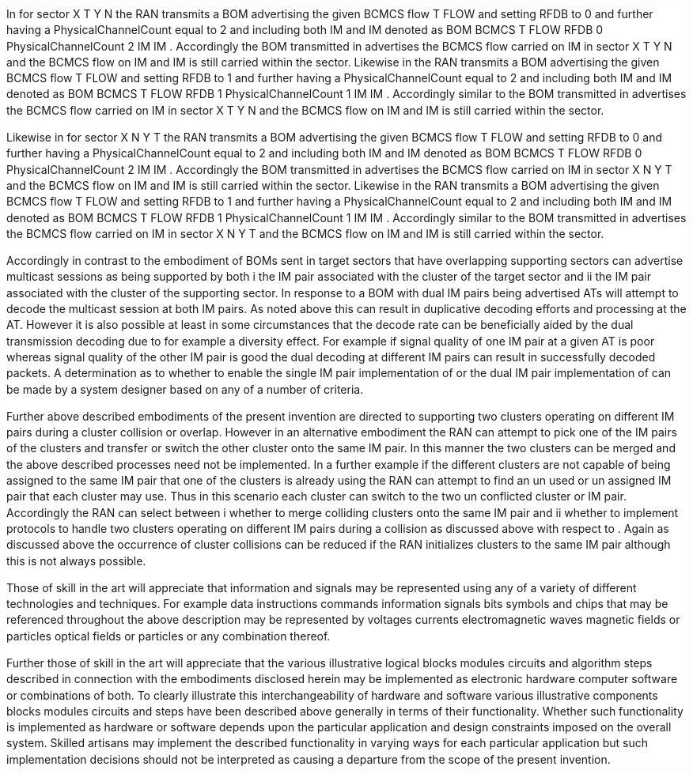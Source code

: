 In for sector X T Y N the RAN transmits a BOM advertising the given BCMCS flow T FLOW and setting RFDB to 0 and further having a PhysicalChannelCount equal to 2 and including both IM  and IM  denoted as BOM BCMCS T FLOW RFDB 0 PhysicalChannelCount 2 IM  IM  . Accordingly the BOM transmitted in advertises the BCMCS flow carried on IM  in sector X T Y N and the BCMCS flow on IM  and IM  is still carried within the sector. Likewise in the RAN transmits a BOM advertising the given BCMCS flow T FLOW and setting RFDB to 1 and further having a PhysicalChannelCount equal to 2 and including both IM  and IM  denoted as BOM BCMCS T FLOW RFDB 1 PhysicalChannelCount 1 IM  IM  . Accordingly similar to the BOM transmitted in advertises the BCMCS flow carried on IM  in sector X T Y N and the BCMCS flow on IM  and IM  is still carried within the sector.

Likewise in for sector X N Y T the RAN transmits a BOM advertising the given BCMCS flow T FLOW and setting RFDB to 0 and further having a PhysicalChannelCount equal to 2 and including both IM  and IM  denoted as BOM BCMCS T FLOW RFDB 0 PhysicalChannelCount 2 IM  IM  . Accordingly the BOM transmitted in advertises the BCMCS flow carried on IM  in sector X N Y T and the BCMCS flow on IM  and IM  is still carried within the sector. Likewise in the RAN transmits a BOM advertising the given BCMCS flow T FLOW and setting RFDB to 1 and further having a PhysicalChannelCount equal to 2 and including both IM  and IM  denoted as BOM BCMCS T FLOW RFDB 1 PhysicalChannelCount 1 IM  IM  . Accordingly similar to the BOM transmitted in advertises the BCMCS flow carried on IM  in sector X N Y T and the BCMCS flow on IM  and IM  is still carried within the sector.

Accordingly in contrast to the embodiment of BOMs sent in target sectors that have overlapping supporting sectors can advertise multicast sessions as being supported by both i the IM pair associated with the cluster of the target sector and ii the IM pair associated with the cluster of the supporting sector. In response to a BOM with dual IM pairs being advertised ATs will attempt to decode the multicast session at both IM pairs. As noted above this can result in duplicative decoding efforts and processing at the AT. However it is also possible at least in some circumstances that the decode rate can be beneficially aided by the dual transmission decoding due to for example a diversity effect. For example if signal quality of one IM pair at a given AT is poor whereas signal quality of the other IM pair is good the dual decoding at different IM pairs can result in successfully decoded packets. A determination as to whether to enable the single IM pair implementation of or the dual IM pair implementation of can be made by a system designer based on any of a number of criteria.

Further above described embodiments of the present invention are directed to supporting two clusters operating on different IM pairs during a cluster collision or overlap. However in an alternative embodiment the RAN can attempt to pick one of the IM pairs of the clusters and transfer or switch the other cluster onto the same IM pair. In this manner the two clusters can be merged and the above described processes need not be implemented. In a further example if the different clusters are not capable of being assigned to the same IM pair that one of the clusters is already using the RAN can attempt to find an un used or un assigned IM pair that each cluster may use. Thus in this scenario each cluster can switch to the two un conflicted cluster or IM pair. Accordingly the RAN can select between i whether to merge colliding clusters onto the same IM pair and ii whether to implement protocols to handle two clusters operating on different IM pairs during a collision as discussed above with respect to . Again as discussed above the occurrence of cluster collisions can be reduced if the RAN initializes clusters to the same IM pair although this is not always possible.

Those of skill in the art will appreciate that information and signals may be represented using any of a variety of different technologies and techniques. For example data instructions commands information signals bits symbols and chips that may be referenced throughout the above description may be represented by voltages currents electromagnetic waves magnetic fields or particles optical fields or particles or any combination thereof.

Further those of skill in the art will appreciate that the various illustrative logical blocks modules circuits and algorithm steps described in connection with the embodiments disclosed herein may be implemented as electronic hardware computer software or combinations of both. To clearly illustrate this interchangeability of hardware and software various illustrative components blocks modules circuits and steps have been described above generally in terms of their functionality. Whether such functionality is implemented as hardware or software depends upon the particular application and design constraints imposed on the overall system. Skilled artisans may implement the described functionality in varying ways for each particular application but such implementation decisions should not be interpreted as causing a departure from the scope of the present invention.
